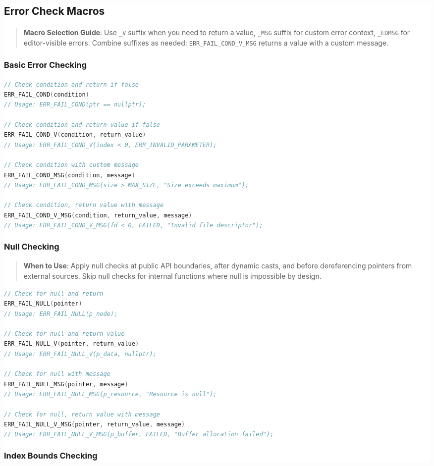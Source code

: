 ## Error Check Macros

> **Macro Selection Guide**: Use `_V` suffix when you need to return a value, `_MSG` suffix for custom error context, `_EDMSG` for editor-visible errors. Combine suffixes as needed: `ERR_FAIL_COND_V_MSG` returns a value with a custom message.

### Basic Error Checking

```cpp
// Check condition and return if false
ERR_FAIL_COND(condition)
// Usage: ERR_FAIL_COND(ptr == nullptr);

// Check condition and return value if false
ERR_FAIL_COND_V(condition, return_value)
// Usage: ERR_FAIL_COND_V(index < 0, ERR_INVALID_PARAMETER);

// Check condition with custom message
ERR_FAIL_COND_MSG(condition, message)
// Usage: ERR_FAIL_COND_MSG(size > MAX_SIZE, "Size exceeds maximum");

// Check condition, return value with message
ERR_FAIL_COND_V_MSG(condition, return_value, message)
// Usage: ERR_FAIL_COND_V_MSG(fd < 0, FAILED, "Invalid file descriptor");
```

### Null Checking

> **When to Use**: Apply null checks at public API boundaries, after dynamic casts, and before dereferencing pointers from external sources. Skip null checks for internal functions where null is impossible by design.

```cpp
// Check for null and return
ERR_FAIL_NULL(pointer)
// Usage: ERR_FAIL_NULL(p_node);

// Check for null and return value
ERR_FAIL_NULL_V(pointer, return_value)
// Usage: ERR_FAIL_NULL_V(p_data, nullptr);

// Check for null with message
ERR_FAIL_NULL_MSG(pointer, message)
// Usage: ERR_FAIL_NULL_MSG(p_resource, "Resource is null");

// Check for null, return value with message
ERR_FAIL_NULL_V_MSG(pointer, return_value, message)
// Usage: ERR_FAIL_NULL_V_MSG(p_buffer, FAILED, "Buffer allocation failed");
```

### Index Bounds Checking
